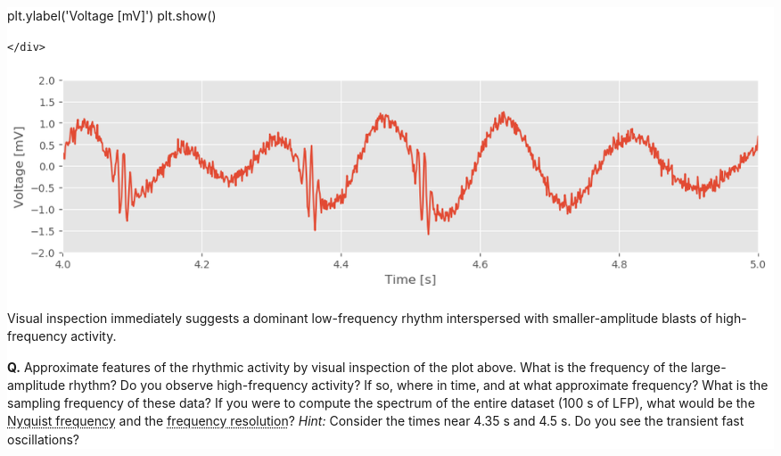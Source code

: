 <span class="n">plt</span><span class="o">.</span><span class="n">ylabel</span><span class="p">(</span><span class="s1">&#39;Voltage [mV]&#39;</span><span class="p">)</span>
<span class="n">plt</span><span class="o">.</span><span class="n">show</span><span class="p">()</span>
</pre></div>

    </div>
</div>
</div>

<div class="output_wrapper">
<div class="output">

<div class="jb_output_wrapper }}">
<div class="output_area">



<div class="output_png output_subarea ">
<img src="../images/07/cross-frequency-coupling_14_0.png"
>
</div>

</div>
</div>
</div>
</div>

</div>
</div>

<div class="jb_cell">

<div class="cell border-box-sizing text_cell rendered"><div class="inner_cell">
<div class="text_cell_render border-box-sizing rendered_html">
<p>Visual inspection immediately suggests a dominant low-frequency rhythm interspersed with smaller-amplitude blasts of high-frequency activity.</p>
<div class="question">

**Q.** Approximate features of the rhythmic activity by visual inspection of the plot above. What is the frequency of the large-amplitude rhythm? Do you observe high-frequency activity? If so, where in time, and at what approximate frequency? What is the sampling frequency of these data? If you were to compute the spectrum of the entire dataset (100 s of LFP), what would be the <abbr title="The Nyquist frequency is the highest frequency we can possibly hope to observe in the data.">Nyquist frequency</abbr> and the <abbr title="This tells us how fine our estimates of the spectrum will be.">frequency resolution</abbr>? *Hint:* Consider the times near 4.35 s and 4.5 s. Do you see the transient fast oscillations?
